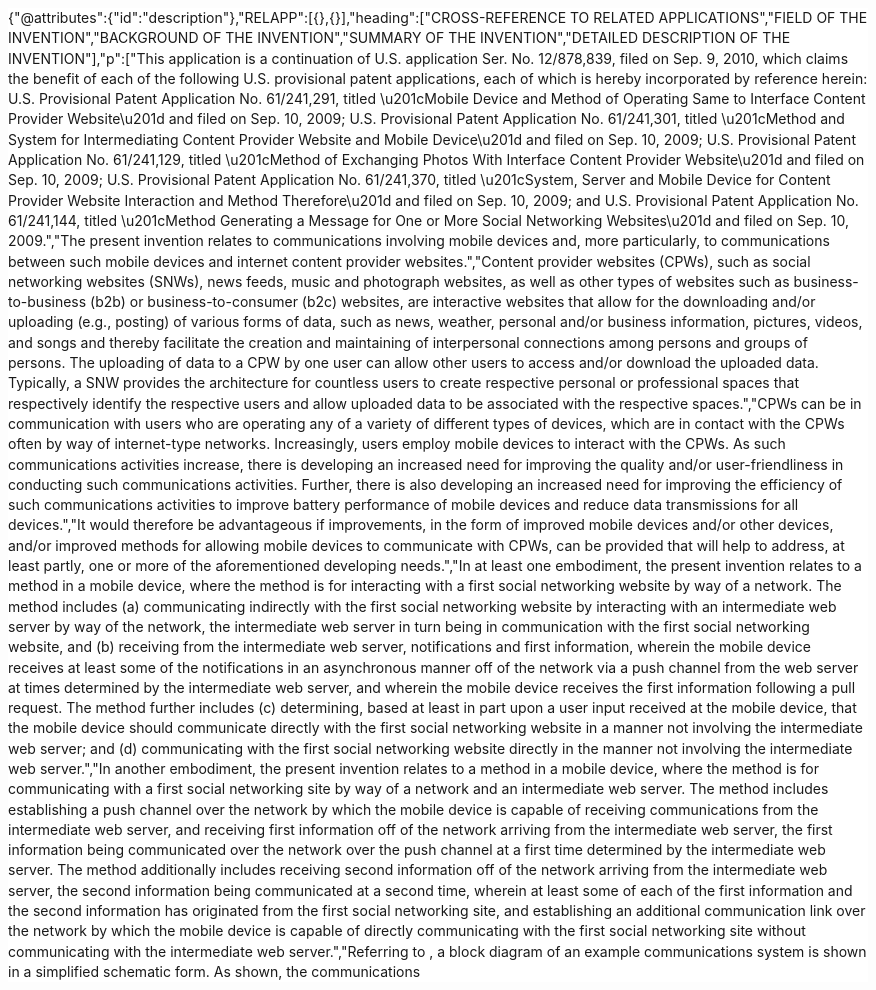 {"@attributes":{"id":"description"},"RELAPP":[{},{}],"heading":["CROSS-REFERENCE TO RELATED APPLICATIONS","FIELD OF THE INVENTION","BACKGROUND OF THE INVENTION","SUMMARY OF THE INVENTION","DETAILED DESCRIPTION OF THE INVENTION"],"p":["This application is a continuation of U.S. application Ser. No. 12\/878,839, filed on Sep. 9, 2010, which claims the benefit of each of the following U.S. provisional patent applications, each of which is hereby incorporated by reference herein: U.S. Provisional Patent Application No. 61\/241,291, titled \u201cMobile Device and Method of Operating Same to Interface Content Provider Website\u201d and filed on Sep. 10, 2009; U.S. Provisional Patent Application No. 61\/241,301, titled \u201cMethod and System for Intermediating Content Provider Website and Mobile Device\u201d and filed on Sep. 10, 2009; U.S. Provisional Patent Application No. 61\/241,129, titled \u201cMethod of Exchanging Photos With Interface Content Provider Website\u201d and filed on Sep. 10, 2009; U.S. Provisional Patent Application No. 61\/241,370, titled \u201cSystem, Server and Mobile Device for Content Provider Website Interaction and Method Therefore\u201d and filed on Sep. 10, 2009; and U.S. Provisional Patent Application No. 61\/241,144, titled \u201cMethod Generating a Message for One or More Social Networking Websites\u201d and filed on Sep. 10, 2009.","The present invention relates to communications involving mobile devices and, more particularly, to communications between such mobile devices and internet content provider websites.","Content provider websites (CPWs), such as social networking websites (SNWs), news feeds, music and photograph websites, as well as other types of websites such as business-to-business (b2b) or business-to-consumer (b2c) websites, are interactive websites that allow for the downloading and\/or uploading (e.g., posting) of various forms of data, such as news, weather, personal and\/or business information, pictures, videos, and songs and thereby facilitate the creation and maintaining of interpersonal connections among persons and groups of persons. The uploading of data to a CPW by one user can allow other users to access and\/or download the uploaded data. Typically, a SNW provides the architecture for countless users to create respective personal or professional spaces that respectively identify the respective users and allow uploaded data to be associated with the respective spaces.","CPWs can be in communication with users who are operating any of a variety of different types of devices, which are in contact with the CPWs often by way of internet-type networks. Increasingly, users employ mobile devices to interact with the CPWs. As such communications activities increase, there is developing an increased need for improving the quality and\/or user-friendliness in conducting such communications activities. Further, there is also developing an increased need for improving the efficiency of such communications activities to improve battery performance of mobile devices and reduce data transmissions for all devices.","It would therefore be advantageous if improvements, in the form of improved mobile devices and\/or other devices, and\/or improved methods for allowing mobile devices to communicate with CPWs, can be provided that will help to address, at least partly, one or more of the aforementioned developing needs.","In at least one embodiment, the present invention relates to a method in a mobile device, where the method is for interacting with a first social networking website by way of a network. The method includes (a) communicating indirectly with the first social networking website by interacting with an intermediate web server by way of the network, the intermediate web server in turn being in communication with the first social networking website, and (b) receiving from the intermediate web server, notifications and first information, wherein the mobile device receives at least some of the notifications in an asynchronous manner off of the network via a push channel from the web server at times determined by the intermediate web server, and wherein the mobile device receives the first information following a pull request. The method further includes (c) determining, based at least in part upon a user input received at the mobile device, that the mobile device should communicate directly with the first social networking website in a manner not involving the intermediate web server; and (d) communicating with the first social networking website directly in the manner not involving the intermediate web server.","In another embodiment, the present invention relates to a method in a mobile device, where the method is for communicating with a first social networking site by way of a network and an intermediate web server. The method includes establishing a push channel over the network by which the mobile device is capable of receiving communications from the intermediate web server, and receiving first information off of the network arriving from the intermediate web server, the first information being communicated over the network over the push channel at a first time determined by the intermediate web server. The method additionally includes receiving second information off of the network arriving from the intermediate web server, the second information being communicated at a second time, wherein at least some of each of the first information and the second information has originated from the first social networking site, and establishing an additional communication link over the network by which the mobile device is capable of directly communicating with the first social networking site without communicating with the intermediate web server.","Referring to , a block diagram of an example communications system  is shown in a simplified schematic form. As shown, the communications